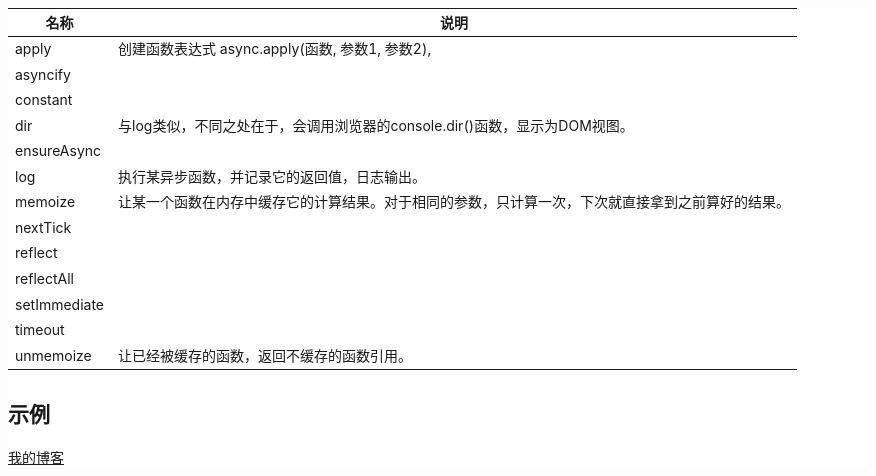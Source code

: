名称 | 说明
----|---------
apply          | 创建函数表达式 async.apply(函数, 参数1, 参数2),
asyncify       | 
constant       |
dir            | 与log类似，不同之处在于，会调用浏览器的console.dir()函数，显示为DOM视图。
ensureAsync    |
log            | 执行某异步函数，并记录它的返回值，日志输出。
memoize        | 让某一个函数在内存中缓存它的计算结果。对于相同的参数，只计算一次，下次就直接拿到之前算好的结果。
nextTick       |
reflect        |
reflectAll     |
setImmediate   |
timeout        |
unmemoize      | 让已经被缓存的函数，返回不缓存的函数引用。

## 示例







[我的博客](https://hans007.github.io)